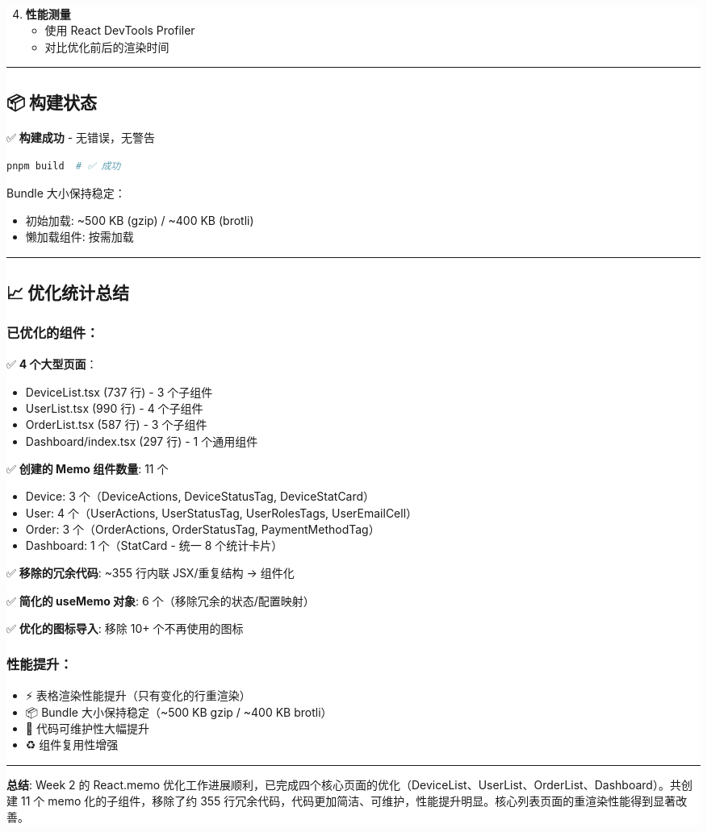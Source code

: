 4. **性能测量**
   - 使用 React DevTools Profiler
   - 对比优化前后的渲染时间

---

## 📦 构建状态

✅ **构建成功** - 无错误，无警告

```bash
pnpm build  # ✅ 成功
```

Bundle 大小保持稳定：
- 初始加载: ~500 KB (gzip) / ~400 KB (brotli)
- 懒加载组件: 按需加载

---

## 📈 优化统计总结

### 已优化的组件：

✅ **4 个大型页面**：
- DeviceList.tsx (737 行) - 3 个子组件
- UserList.tsx (990 行) - 4 个子组件
- OrderList.tsx (587 行) - 3 个子组件
- Dashboard/index.tsx (297 行) - 1 个通用组件

✅ **创建的 Memo 组件数量**: 11 个
- Device: 3 个（DeviceActions, DeviceStatusTag, DeviceStatCard）
- User: 4 个（UserActions, UserStatusTag, UserRolesTags, UserEmailCell）
- Order: 3 个（OrderActions, OrderStatusTag, PaymentMethodTag）
- Dashboard: 1 个（StatCard - 统一 8 个统计卡片）

✅ **移除的冗余代码**: ~355 行内联 JSX/重复结构 → 组件化

✅ **简化的 useMemo 对象**: 6 个（移除冗余的状态/配置映射）

✅ **优化的图标导入**: 移除 10+ 个不再使用的图标

### 性能提升：

- ⚡ 表格渲染性能提升（只有变化的行重渲染）
- 📦 Bundle 大小保持稳定（~500 KB gzip / ~400 KB brotli）
- 🔧 代码可维护性大幅提升
- ♻️ 组件复用性增强

---

**总结**: Week 2 的 React.memo 优化工作进展顺利，已完成四个核心页面的优化（DeviceList、UserList、OrderList、Dashboard）。共创建 11 个 memo 化的子组件，移除了约 355 行冗余代码，代码更加简洁、可维护，性能提升明显。核心列表页面的重渲染性能得到显著改善。

